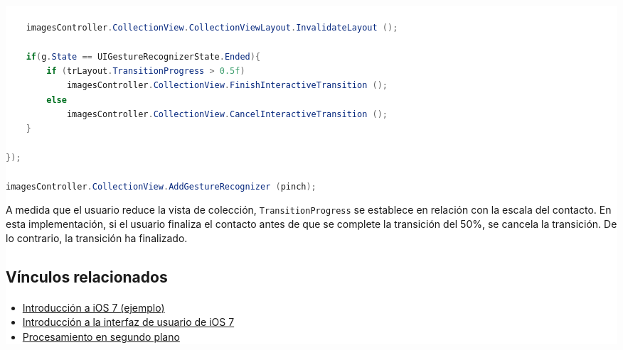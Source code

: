 ```csharp

    imagesController.CollectionView.CollectionViewLayout.InvalidateLayout ();

    if(g.State == UIGestureRecognizerState.Ended){
        if (trLayout.TransitionProgress > 0.5f)
            imagesController.CollectionView.FinishInteractiveTransition ();
        else
            imagesController.CollectionView.CancelInteractiveTransition ();
    }

});

imagesController.CollectionView.AddGestureRecognizer (pinch);

```

A medida que el usuario reduce la vista de colección, `TransitionProgress` se establece en relación con la escala del contacto. En esta implementación, si el usuario finaliza el contacto antes de que se complete la transición del 50%, se cancela la transición. De lo contrario, la transición ha finalizado.

## <a name="related-links"></a>Vínculos relacionados

- [Introducción a iOS 7 (ejemplo)](/samples/xamarin/ios-samples/introtoios7)
- [Introducción a la interfaz de usuario de iOS 7](~/ios/platform/introduction-to-ios7/ios7-ui.md)
- [Procesamiento en segundo plano](~/ios/app-fundamentals/backgrounding/index.md)